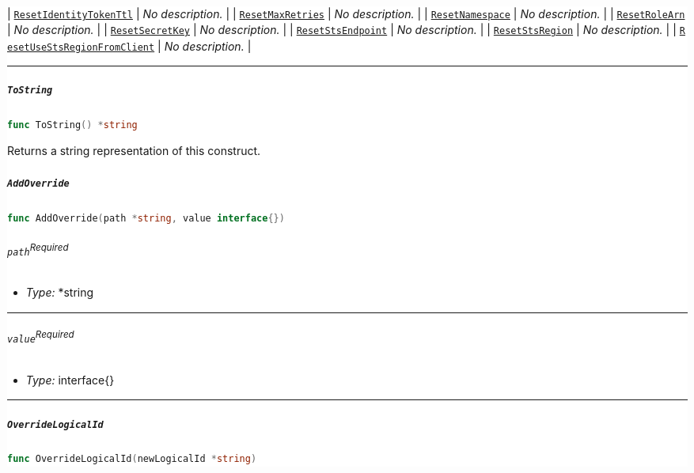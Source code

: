 | <code><a href="#@cdktf/provider-vault.awsAuthBackendClient.AwsAuthBackendClient.resetIdentityTokenTtl">ResetIdentityTokenTtl</a></code> | *No description.* |
| <code><a href="#@cdktf/provider-vault.awsAuthBackendClient.AwsAuthBackendClient.resetMaxRetries">ResetMaxRetries</a></code> | *No description.* |
| <code><a href="#@cdktf/provider-vault.awsAuthBackendClient.AwsAuthBackendClient.resetNamespace">ResetNamespace</a></code> | *No description.* |
| <code><a href="#@cdktf/provider-vault.awsAuthBackendClient.AwsAuthBackendClient.resetRoleArn">ResetRoleArn</a></code> | *No description.* |
| <code><a href="#@cdktf/provider-vault.awsAuthBackendClient.AwsAuthBackendClient.resetSecretKey">ResetSecretKey</a></code> | *No description.* |
| <code><a href="#@cdktf/provider-vault.awsAuthBackendClient.AwsAuthBackendClient.resetStsEndpoint">ResetStsEndpoint</a></code> | *No description.* |
| <code><a href="#@cdktf/provider-vault.awsAuthBackendClient.AwsAuthBackendClient.resetStsRegion">ResetStsRegion</a></code> | *No description.* |
| <code><a href="#@cdktf/provider-vault.awsAuthBackendClient.AwsAuthBackendClient.resetUseStsRegionFromClient">ResetUseStsRegionFromClient</a></code> | *No description.* |

---

##### `ToString` <a name="ToString" id="@cdktf/provider-vault.awsAuthBackendClient.AwsAuthBackendClient.toString"></a>

```go
func ToString() *string
```

Returns a string representation of this construct.

##### `AddOverride` <a name="AddOverride" id="@cdktf/provider-vault.awsAuthBackendClient.AwsAuthBackendClient.addOverride"></a>

```go
func AddOverride(path *string, value interface{})
```

###### `path`<sup>Required</sup> <a name="path" id="@cdktf/provider-vault.awsAuthBackendClient.AwsAuthBackendClient.addOverride.parameter.path"></a>

- *Type:* *string

---

###### `value`<sup>Required</sup> <a name="value" id="@cdktf/provider-vault.awsAuthBackendClient.AwsAuthBackendClient.addOverride.parameter.value"></a>

- *Type:* interface{}

---

##### `OverrideLogicalId` <a name="OverrideLogicalId" id="@cdktf/provider-vault.awsAuthBackendClient.AwsAuthBackendClient.overrideLogicalId"></a>

```go
func OverrideLogicalId(newLogicalId *string)
```
